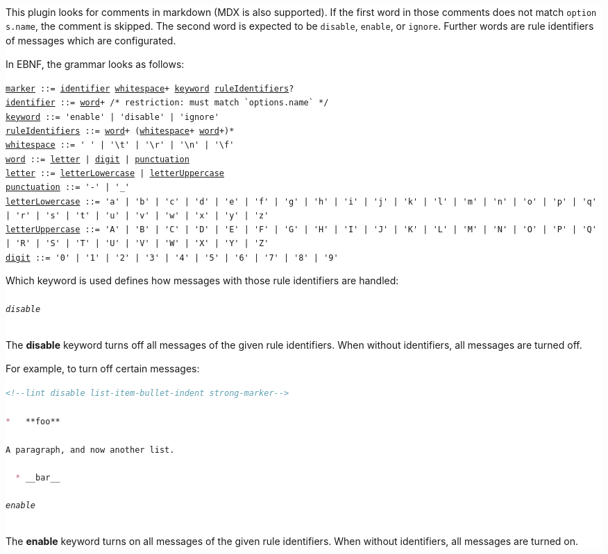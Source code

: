 This plugin looks for comments in markdown (MDX is also supported).
If the first word in those comments does not match `options.name`, the comment
is skipped.
The second word is expected to be `disable`, `enable`, or `ignore`.
Further words are rule identifiers of messages which are configurated.

In EBNF, the grammar looks as follows:

<pre><code class=language-ebnf><a id=s-marker href=#s-marker>marker</a> ::= <a href=#s-identifier>identifier</a> <a href=#s-whitespace>whitespace</a>+ <a href=#s-keyword>keyword</a> <a href=#s-ruleidentifiers>ruleIdentifiers</a>?
<a id=s-identifier href=#s-identifier>identifier</a> ::= <a href=#s-word>word</a>+ /* restriction: must match `options.name` */
<a id=s-keyword href=#s-keyword>keyword</a> ::= 'enable' | 'disable' | 'ignore'
<a id=s-ruleidentifiers href=#s-ruleidentifiers>ruleIdentifiers</a> ::= <a href=#s-word>word</a>+ (<a href=#s-whitespace>whitespace</a>+ <a href=#s-word>word</a>+)*
<a id=s-whitespace href=#s-whitespace>whitespace</a> ::= ' ' | '\t' | '\r' | '\n' | '\f'
<a id=s-word href=#s-word>word</a> ::= <a href=#s-letter>letter</a> | <a href=#s-digit>digit</a> | <a href=#s-punctuation>punctuation</a>
<a id=s-letter href=#s-letter>letter</a> ::= <a href=#s-letterlowercase>letterLowercase</a> | <a href=#s-letteruppercase>letterUppercase</a>
<a id=s-punctuation href=#s-punctuation>punctuation</a> ::= '-' | '_'
<a id=s-letterlowercase href=#s-letterlowercase>letterLowercase</a> ::= 'a' | 'b' | 'c' | 'd' | 'e' | 'f' | 'g' | 'h' | 'i' | 'j' | 'k' | 'l' | 'm' | 'n' | 'o' | 'p' | 'q' | 'r' | 's' | 't' | 'u' | 'v' | 'w' | 'x' | 'y' | 'z'
<a id=s-letteruppercase href=#s-letteruppercase>letterUppercase</a> ::= 'A' | 'B' | 'C' | 'D' | 'E' | 'F' | 'G' | 'H' | 'I' | 'J' | 'K' | 'L' | 'M' | 'N' | 'O' | 'P' | 'Q' | 'R' | 'S' | 'T' | 'U' | 'V' | 'W' | 'X' | 'Y' | 'Z'
<a id=s-digit href=#s-digit>digit</a> ::= '0' | '1' | '2' | '3' | '4' | '5' | '6' | '7' | '8' | '9'
</code></pre>

Which keyword is used defines how messages with those rule identifiers are
handled:

###### `disable`

The **disable** keyword turns off all messages of the given rule identifiers.
When without identifiers, all messages are turned off.

For example, to turn off certain messages:

```markdown
<!--lint disable list-item-bullet-indent strong-marker-->

*   **foo**

A paragraph, and now another list.

  * __bar__
```

###### `enable`

The **enable** keyword turns on all messages of the given rule identifiers.
When without identifiers, all messages are turned on.
